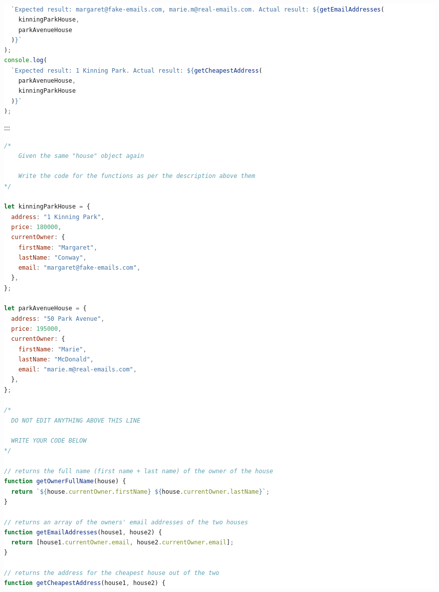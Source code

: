 ```js
  `Expected result: margaret@fake-emails.com, marie.m@real-emails.com. Actual result: ${getEmailAddresses(
    kinningParkHouse,
    parkAvenueHouse
  )}`
);
console.log(
  `Expected result: 1 Kinning Park. Actual result: ${getCheapestAddress(
    parkAvenueHouse,
    kinningParkHouse
  )}`
);
```

:::

</TabItem>

<TabItem value="solution">

```js
/*
    Given the same "house" object again

    Write the code for the functions as per the description above them
*/

let kinningParkHouse = {
  address: "1 Kinning Park",
  price: 180000,
  currentOwner: {
    firstName: "Margaret",
    lastName: "Conway",
    email: "margaret@fake-emails.com",
  },
};

let parkAvenueHouse = {
  address: "50 Park Avenue",
  price: 195000,
  currentOwner: {
    firstName: "Marie",
    lastName: "McDonald",
    email: "marie.m@real-emails.com",
  },
};

/*
  DO NOT EDIT ANYTHING ABOVE THIS LINE

  WRITE YOUR CODE BELOW
*/

// returns the full name (first name + last name) of the owner of the house
function getOwnerFullName(house) {
  return `${house.currentOwner.firstName} ${house.currentOwner.lastName}`;
}

// returns an array of the owners' email addresses of the two houses
function getEmailAddresses(house1, house2) {
  return [house1.currentOwner.email, house2.currentOwner.email];
}

// returns the address for the cheapest house out of the two
function getCheapestAddress(house1, house2) {
```